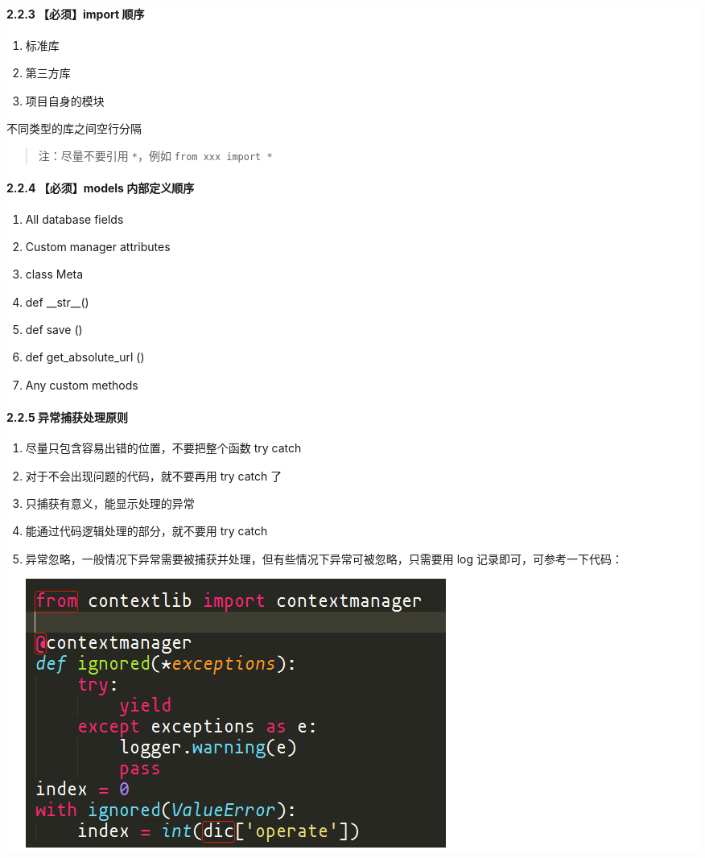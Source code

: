 
#### 2.2.3 【必须】import 顺序

1. 标准库

2. 第三方库

3. 项目自身的模块

不同类型的库之间空行分隔

> 注：尽量不要引用 `*`，例如 `from xxx import *`

#### 2.2.4 【必须】models 内部定义顺序

1. All database fields

2. Custom manager attributes

3. class Meta

4. def \_\_str\_\_()

5. def save ()

6. def get_absolute_url ()

7. Any custom methods

#### 2.2.5 异常捕获处理原则

1. 尽量只包含容易出错的位置，不要把整个函数 try catch

2. 对于不会出现问题的代码，就不要再用 try catch 了

3. 只捕获有意义，能显示处理的异常

4. 能通过代码逻辑处理的部分，就不要用 try catch

5. 异常忽略，一般情况下异常需要被捕获并处理，但有些情况下异常可被忽略，只需要用 log 记录即可，可参考一下代码：

    ![](media/ae0d9a23f02553d1900a365c8816e169.png)
